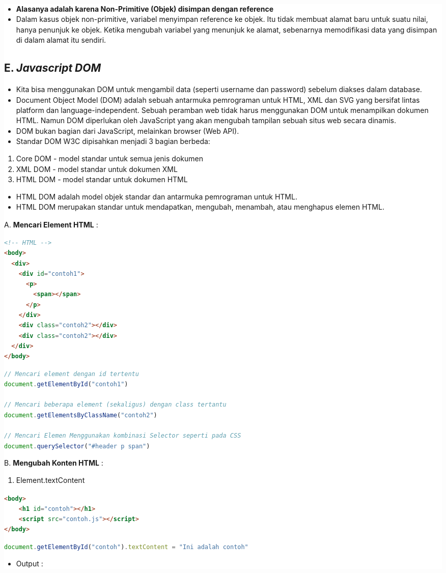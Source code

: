 - **Alasanya adalah karena Non-Primitive (Objek) disimpan dengan reference**
- Dalam kasus objek non-primitive, variabel menyimpan reference ke objek. Itu tidak membuat alamat baru untuk suatu nilai, hanya penunjuk ke objek. Ketika mengubah variabel yang menunjuk ke alamat, sebenarnya memodifikasi data yang disimpan di dalam alamat itu sendiri.

## E. _Javascript DOM_

- Kita bisa menggunakan DOM untuk mengambil data (seperti username dan password) sebelum diakses dalam database.
- Document Object Model (DOM) adalah sebuah antarmuka pemrograman untuk HTML, XML dan SVG yang bersifat lintas platform dan language-independent. Sebuah peramban web tidak harus menggunakan DOM untuk menampilkan dokumen HTML. Namun DOM diperlukan oleh JavaScript yang akan mengubah tampilan sebuah situs web secara dinamis.
- DOM bukan bagian dari JavaScript, melainkan browser (Web API).
- Standar DOM W3C dipisahkan menjadi 3 bagian berbeda:

1. Core DOM - model standar untuk semua jenis dokumen
2. XML DOM - model standar untuk dokumen XML
3. HTML DOM - model standar untuk dokumen HTML

- HTML DOM adalah model objek standar dan antarmuka pemrograman untuk HTML.
- HTML DOM merupakan standar untuk mendapatkan, mengubah, menambah, atau menghapus elemen HTML.

A. **Mencari Element HTML** :

```html
<!-- HTML -->
<body>
  <div>
    <div id="contoh1">
      <p>
        <span></span>
      </p>
    </div>
    <div class="contoh2"></div>
    <div class="contoh2"></div>
  </div>
</body>
```
```js
// Mencari element dengan id tertentu
document.getElementById("contoh1")

// Mencari beberapa element (sekaligus) dengan class tertantu 
document.getElementsByClassName("contoh2")

// Mencari Elemen Menggunakan kombinasi Selector seperti pada CSS
document.querySelector("#header p span")
```

B. **Mengubah Konten HTML** :
1. Element.textContent
```html
<body>
    <h1 id="contoh"></h1>
    <script src="contoh.js"></script>
</body>
```
```js
document.getElementById("contoh").textContent = "Ini adalah contoh"
```
- Output : 
